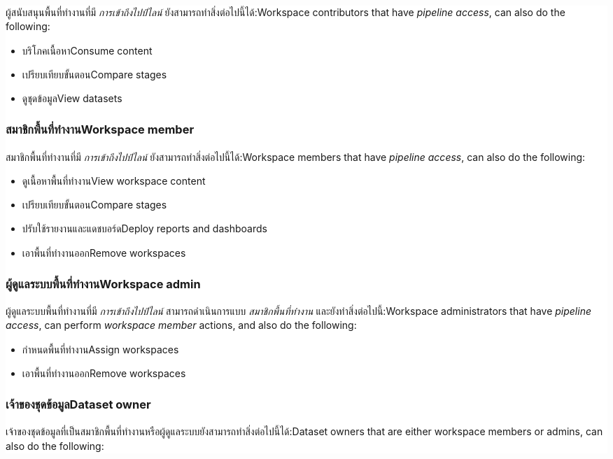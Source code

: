 <span data-ttu-id="f3675-262">ผู้สนับสนุนพื้นที่ทำงานที่มี *การเข้าถึงไปป์ไลน์* ยังสามารถทำสิ่งต่อไปนี้ได้:</span><span class="sxs-lookup"><span data-stu-id="f3675-262">Workspace contributors that have *pipeline access*, can also do the following:</span></span>

* <span data-ttu-id="f3675-263">บริโภคเนื้อหา</span><span class="sxs-lookup"><span data-stu-id="f3675-263">Consume content</span></span>

* <span data-ttu-id="f3675-264">เปรียบเทียบขั้นตอน</span><span class="sxs-lookup"><span data-stu-id="f3675-264">Compare stages</span></span>

* <span data-ttu-id="f3675-265">ดูชุดข้อมูล</span><span class="sxs-lookup"><span data-stu-id="f3675-265">View datasets</span></span>

### <a name="workspace-member"></a><span data-ttu-id="f3675-266">สมาชิกพื้นที่ทำงาน</span><span class="sxs-lookup"><span data-stu-id="f3675-266">Workspace member</span></span>

<span data-ttu-id="f3675-267">สมาชิกพื้นที่ทำงานที่มี *การเข้าถึงไปป์ไลน์* ยังสามารถทำสิ่งต่อไปนี้ได้:</span><span class="sxs-lookup"><span data-stu-id="f3675-267">Workspace members that have *pipeline access*, can also do the following:</span></span>

* <span data-ttu-id="f3675-268">ดูเนื้อหาพื้นที่ทำงาน</span><span class="sxs-lookup"><span data-stu-id="f3675-268">View workspace content</span></span>

* <span data-ttu-id="f3675-269">เปรียบเทียบขั้นตอน</span><span class="sxs-lookup"><span data-stu-id="f3675-269">Compare stages</span></span>

* <span data-ttu-id="f3675-270">ปรับใช้รายงานและแดชบอร์ด</span><span class="sxs-lookup"><span data-stu-id="f3675-270">Deploy reports and dashboards</span></span>

* <span data-ttu-id="f3675-271">เอาพื้นที่ทำงานออก</span><span class="sxs-lookup"><span data-stu-id="f3675-271">Remove workspaces</span></span>

### <a name="workspace-admin"></a><span data-ttu-id="f3675-272">ผู้ดูแลระบบพื้นที่ทำงาน</span><span class="sxs-lookup"><span data-stu-id="f3675-272">Workspace admin</span></span>

<span data-ttu-id="f3675-273">ผู้ดูแลระบบพื้นที่ทำงานที่มี *การเข้าถึงไปป์ไลน์* สามารถดำเนินการแบบ *สมาชิกพื้นที่ทำงาน* และยังทำสิ่งต่อไปนี้:</span><span class="sxs-lookup"><span data-stu-id="f3675-273">Workspace administrators that have *pipeline access*, can perform *workspace member* actions, and also do the following:</span></span>

* <span data-ttu-id="f3675-274">กำหนดพื้นที่ทำงาน</span><span class="sxs-lookup"><span data-stu-id="f3675-274">Assign workspaces</span></span>

* <span data-ttu-id="f3675-275">เอาพื้นที่ทำงานออก</span><span class="sxs-lookup"><span data-stu-id="f3675-275">Remove workspaces</span></span>

### <a name="dataset-owner"></a><span data-ttu-id="f3675-276">เจ้าของชุดข้อมูล</span><span class="sxs-lookup"><span data-stu-id="f3675-276">Dataset owner</span></span>

<span data-ttu-id="f3675-277">เจ้าของชุดข้อมูลที่เป็นสมาชิกพื้นที่ทำงานหรือผู้ดูแลระบบยังสามารถทำสิ่งต่อไปนี้ได้:</span><span class="sxs-lookup"><span data-stu-id="f3675-277">Dataset owners that are either workspace members or admins, can also do the following:</span></span>
